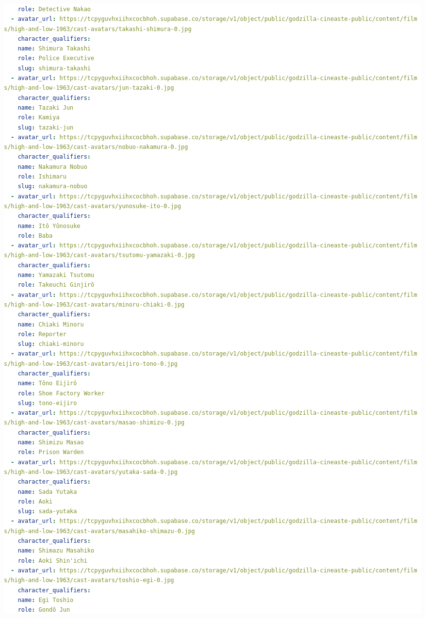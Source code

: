 ```yaml
    role: Detective Nakao
  - avatar_url: https://tcpyguvhxiihxcocbhoh.supabase.co/storage/v1/object/public/godzilla-cineaste-public/content/films/high-and-low-1963/cast-avatars/takashi-shimura-0.jpg
    character_qualifiers:
    name: Shimura Takashi
    role: Police Executive
    slug: shimura-takashi
  - avatar_url: https://tcpyguvhxiihxcocbhoh.supabase.co/storage/v1/object/public/godzilla-cineaste-public/content/films/high-and-low-1963/cast-avatars/jun-tazaki-0.jpg
    character_qualifiers:
    name: Tazaki Jun
    role: Kamiya
    slug: tazaki-jun
  - avatar_url: https://tcpyguvhxiihxcocbhoh.supabase.co/storage/v1/object/public/godzilla-cineaste-public/content/films/high-and-low-1963/cast-avatars/nobuo-nakamura-0.jpg
    character_qualifiers:
    name: Nakamura Nobuo
    role: Ishimaru
    slug: nakamura-nobuo
  - avatar_url: https://tcpyguvhxiihxcocbhoh.supabase.co/storage/v1/object/public/godzilla-cineaste-public/content/films/high-and-low-1963/cast-avatars/yunosuke-ito-0.jpg
    character_qualifiers:
    name: Itô Yûnosuke
    role: Baba
  - avatar_url: https://tcpyguvhxiihxcocbhoh.supabase.co/storage/v1/object/public/godzilla-cineaste-public/content/films/high-and-low-1963/cast-avatars/tsutomu-yamazaki-0.jpg
    character_qualifiers:
    name: Yamazaki Tsutomu
    role: Takeuchi Ginjirô
  - avatar_url: https://tcpyguvhxiihxcocbhoh.supabase.co/storage/v1/object/public/godzilla-cineaste-public/content/films/high-and-low-1963/cast-avatars/minoru-chiaki-0.jpg
    character_qualifiers:
    name: Chiaki Minoru
    role: Reporter
    slug: chiaki-minoru
  - avatar_url: https://tcpyguvhxiihxcocbhoh.supabase.co/storage/v1/object/public/godzilla-cineaste-public/content/films/high-and-low-1963/cast-avatars/eijiro-tono-0.jpg
    character_qualifiers:
    name: Tôno Eijirô
    role: Shoe Factory Worker
    slug: tono-eijiro
  - avatar_url: https://tcpyguvhxiihxcocbhoh.supabase.co/storage/v1/object/public/godzilla-cineaste-public/content/films/high-and-low-1963/cast-avatars/masao-shimizu-0.jpg
    character_qualifiers:
    name: Shimizu Masao
    role: Prison Warden
  - avatar_url: https://tcpyguvhxiihxcocbhoh.supabase.co/storage/v1/object/public/godzilla-cineaste-public/content/films/high-and-low-1963/cast-avatars/yutaka-sada-0.jpg
    character_qualifiers:
    name: Sada Yutaka
    role: Aoki
    slug: sada-yutaka
  - avatar_url: https://tcpyguvhxiihxcocbhoh.supabase.co/storage/v1/object/public/godzilla-cineaste-public/content/films/high-and-low-1963/cast-avatars/masahiko-shimazu-0.jpg
    character_qualifiers:
    name: Shimazu Masahiko
    role: Aoki Shin'ichi
  - avatar_url: https://tcpyguvhxiihxcocbhoh.supabase.co/storage/v1/object/public/godzilla-cineaste-public/content/films/high-and-low-1963/cast-avatars/toshio-egi-0.jpg
    character_qualifiers:
    name: Egi Toshio
    role: Gondô Jun
```